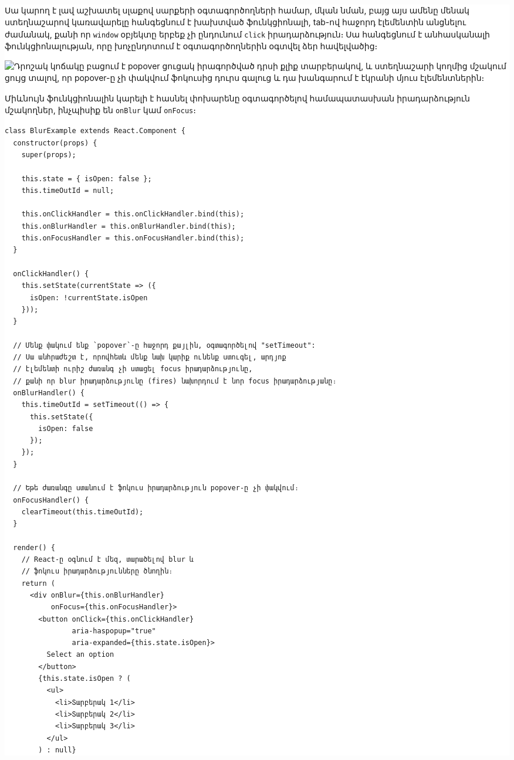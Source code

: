 Սա կարող է լավ աշխատել սլաքով սարքերի օգտագործողների համար, մկան նման, բայց այս ամենը մենակ ստեղնաշարով կառավարելը հանգեցնում է խախտված ֆունկցիոնալի, tab-ով հաջորդ էլեմենտին անցնելու ժամանակ,
քանի որ `window` օբյեկտը երբեք չի ընդունում `click` իրադարձություն։ Սա հանգեցնում է անհասկանալի ֆունկցիոնալության, որը խոչընդոտում է օգտագործողներին օգտվել ձեր հավելվածից։

<img src="../images/docs/outerclick-with-keyboard.gif" alt="Դրոշակ կոճակը բացում է popover ցուցակ իրագործված դրսի քլիք տարբերակով, և ստեղնաշարի կողմից մշակում ցույց տալով, որ popover-ը չի փակվում ֆոկուսից դուրս գալուց և դա խանգարում է էկրանի մյուս էլեմենտներին։" />

Միևնույն ֆունկցիոնալին կարելի է հասնել փոխարենը օգտագործելով համապատասխան իրադարձություն մշակողներ, ինչպիսիք են `onBlur` կամ `onFocus`։

```javascript{19-29,31-34,37-38,40-41}
class BlurExample extends React.Component {
  constructor(props) {
    super(props);

    this.state = { isOpen: false };
    this.timeOutId = null;

    this.onClickHandler = this.onClickHandler.bind(this);
    this.onBlurHandler = this.onBlurHandler.bind(this);
    this.onFocusHandler = this.onFocusHandler.bind(this);
  }

  onClickHandler() {
    this.setState(currentState => ({
      isOpen: !currentState.isOpen
    }));
  }

  // Մենք փակում ենք ՝popover՝-ը հաջորդ քայլին, օգտագործելով "setTimeout":
  // Սա անհրաժեշտ է, որովհետև մենք նախ կարիք ունենք ստուգել, արդյոք
  // էլեմենտի ուրիշ ժառանգ չի ստացել focus իրադարձությունը,
  // քանի որ blur իրադարձությունը (fires) նախորդում է նոր focus իրադարձությանը։
  onBlurHandler() {
    this.timeOutId = setTimeout(() => {
      this.setState({
        isOpen: false
      });
    });
  }

  // Եթե ժառանգը ստանում է ֆոկուս իրադարձություն popover-ը չի փակվում։ 
  onFocusHandler() {
    clearTimeout(this.timeOutId);
  }

  render() {
    // React-ը օգնում է մեզ, տարածելով blur և
    // ֆոկուս իրադարձությունները ծնողին։
    return (
      <div onBlur={this.onBlurHandler}
           onFocus={this.onFocusHandler}>
        <button onClick={this.onClickHandler}
                aria-haspopup="true"
                aria-expanded={this.state.isOpen}>
          Select an option
        </button>
        {this.state.isOpen ? (
          <ul>
            <li>Տարբերակ 1</li>
            <li>Տարբերակ 2</li>
            <li>Տարբերակ 3</li>
          </ul>
        ) : null}
```